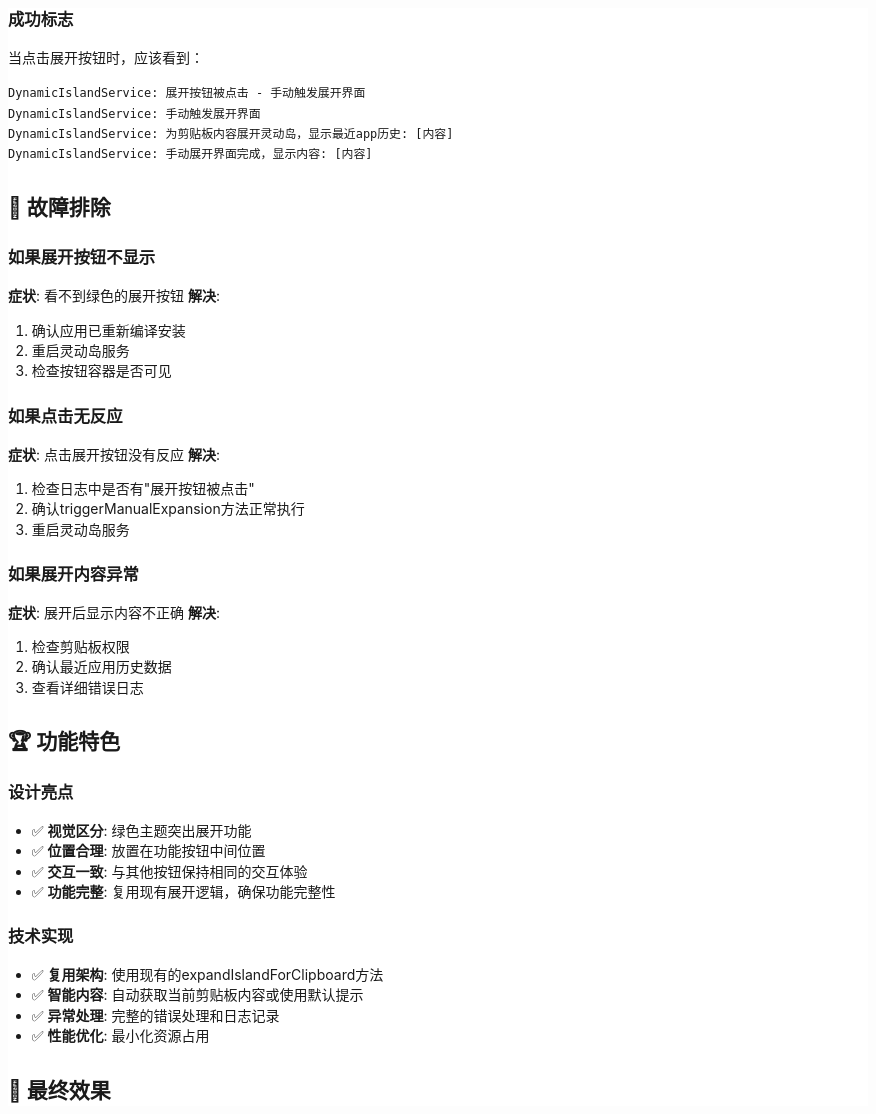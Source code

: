 ### **成功标志**
当点击展开按钮时，应该看到：
```
DynamicIslandService: 展开按钮被点击 - 手动触发展开界面
DynamicIslandService: 手动触发展开界面
DynamicIslandService: 为剪贴板内容展开灵动岛，显示最近app历史: [内容]
DynamicIslandService: 手动展开界面完成，显示内容: [内容]
```

## 🔧 **故障排除**

### **如果展开按钮不显示**
**症状**: 看不到绿色的展开按钮
**解决**:
1. 确认应用已重新编译安装
2. 重启灵动岛服务
3. 检查按钮容器是否可见

### **如果点击无反应**
**症状**: 点击展开按钮没有反应
**解决**:
1. 检查日志中是否有"展开按钮被点击"
2. 确认triggerManualExpansion方法正常执行
3. 重启灵动岛服务

### **如果展开内容异常**
**症状**: 展开后显示内容不正确
**解决**:
1. 检查剪贴板权限
2. 确认最近应用历史数据
3. 查看详细错误日志

## 🏆 **功能特色**

### **设计亮点**
- ✅ **视觉区分**: 绿色主题突出展开功能
- ✅ **位置合理**: 放置在功能按钮中间位置
- ✅ **交互一致**: 与其他按钮保持相同的交互体验
- ✅ **功能完整**: 复用现有展开逻辑，确保功能完整性

### **技术实现**
- ✅ **复用架构**: 使用现有的expandIslandForClipboard方法
- ✅ **智能内容**: 自动获取当前剪贴板内容或使用默认提示
- ✅ **异常处理**: 完整的错误处理和日志记录
- ✅ **性能优化**: 最小化资源占用

## 🎉 **最终效果**
